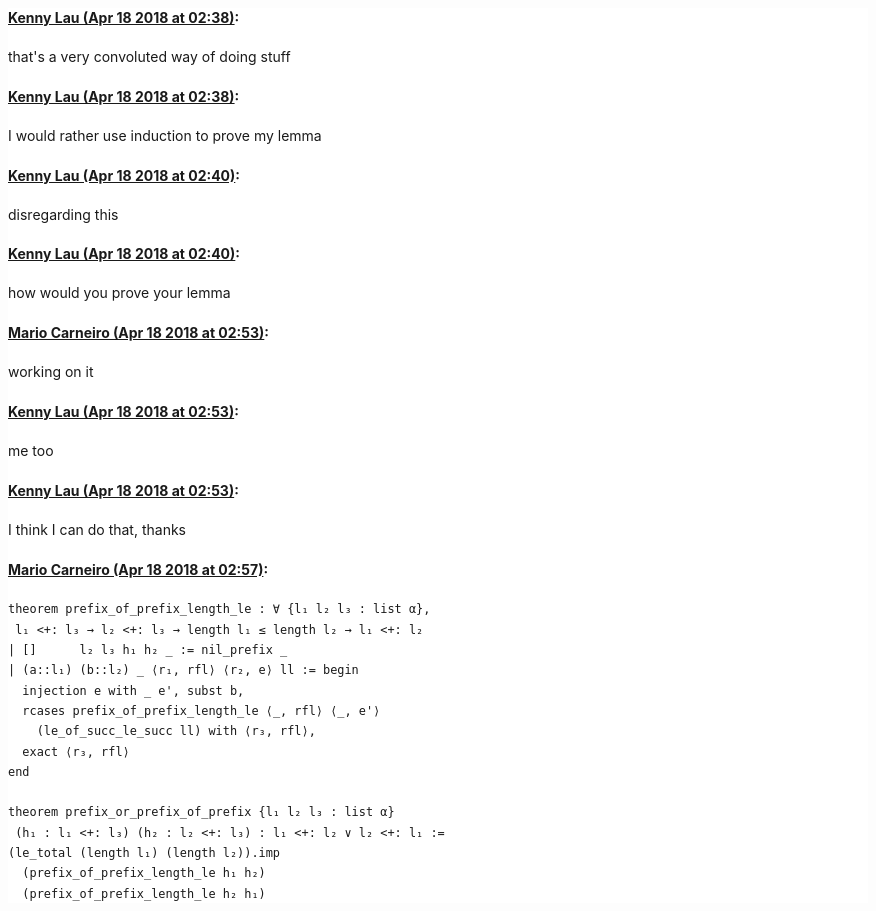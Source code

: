 #### [Kenny Lau (Apr 18 2018 at 02:38)](https://leanprover.zulipchat.com/#narrow/stream/113488-general/topic/free%20group/near/125225210):
that's a very convoluted way of doing stuff

#### [Kenny Lau (Apr 18 2018 at 02:38)](https://leanprover.zulipchat.com/#narrow/stream/113488-general/topic/free%20group/near/125225213):
I would rather use induction to prove my lemma

#### [Kenny Lau (Apr 18 2018 at 02:40)](https://leanprover.zulipchat.com/#narrow/stream/113488-general/topic/free%20group/near/125225271):
disregarding this

#### [Kenny Lau (Apr 18 2018 at 02:40)](https://leanprover.zulipchat.com/#narrow/stream/113488-general/topic/free%20group/near/125225274):
how would you prove your lemma

#### [Mario Carneiro (Apr 18 2018 at 02:53)](https://leanprover.zulipchat.com/#narrow/stream/113488-general/topic/free%20group/near/125225622):
working on it

#### [Kenny Lau (Apr 18 2018 at 02:53)](https://leanprover.zulipchat.com/#narrow/stream/113488-general/topic/free%20group/near/125225623):
me too

#### [Kenny Lau (Apr 18 2018 at 02:53)](https://leanprover.zulipchat.com/#narrow/stream/113488-general/topic/free%20group/near/125225624):
I think I can do that, thanks

#### [Mario Carneiro (Apr 18 2018 at 02:57)](https://leanprover.zulipchat.com/#narrow/stream/113488-general/topic/free%20group/near/125225729):
```
theorem prefix_of_prefix_length_le : ∀ {l₁ l₂ l₃ : list α},
 l₁ <+: l₃ → l₂ <+: l₃ → length l₁ ≤ length l₂ → l₁ <+: l₂
| []      l₂ l₃ h₁ h₂ _ := nil_prefix _
| (a::l₁) (b::l₂) _ ⟨r₁, rfl⟩ ⟨r₂, e⟩ ll := begin
  injection e with _ e', subst b,
  rcases prefix_of_prefix_length_le ⟨_, rfl⟩ ⟨_, e'⟩
    (le_of_succ_le_succ ll) with ⟨r₃, rfl⟩,
  exact ⟨r₃, rfl⟩
end

theorem prefix_or_prefix_of_prefix {l₁ l₂ l₃ : list α}
 (h₁ : l₁ <+: l₃) (h₂ : l₂ <+: l₃) : l₁ <+: l₂ ∨ l₂ <+: l₁ :=
(le_total (length l₁) (length l₂)).imp
  (prefix_of_prefix_length_le h₁ h₂)
  (prefix_of_prefix_length_le h₂ h₁)
```
